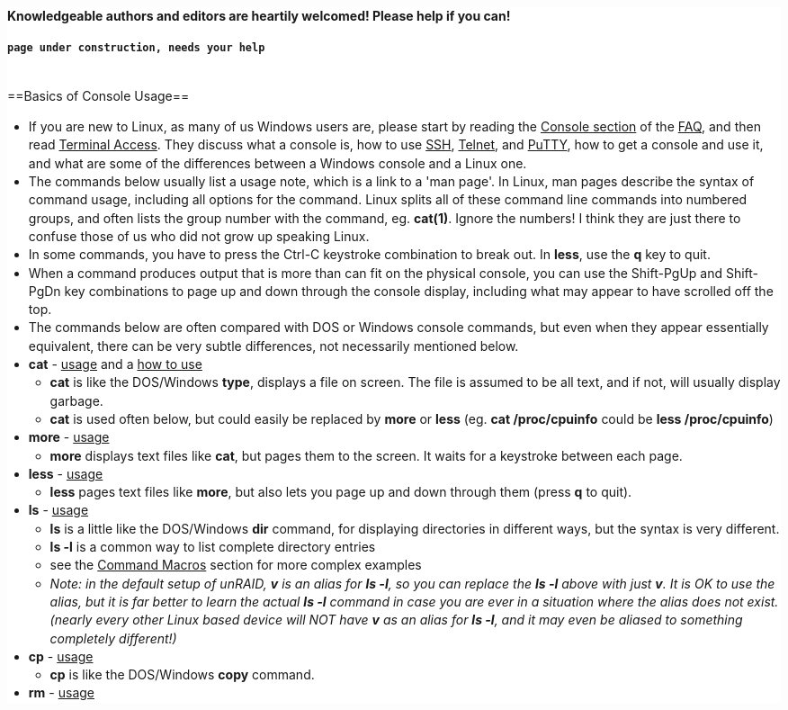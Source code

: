 **Knowledgeable authors and editors are heartily welcomed! Please help
if you can!**

**`page under construction, needs your help`**

\
==Basics of Console Usage==

-   If you are new to Linux, as many of us Windows users are, please
    start by reading the [Console
    section](FAQ#unRAID_Console_Questions "wikilink") of the
    [FAQ](FAQ "wikilink"), and then read [Terminal
    Access](Terminal_Access "wikilink"). They discuss what a console is,
    how to use [SSH](Terminal_Access#SSH "wikilink"),
    [Telnet](Terminal_Access#Telnet "wikilink"), and
    [PuTTY](Terminal_Access#PuTTY "wikilink"), how to get a console and
    use it, and what are some of the differences between a Windows
    console and a Linux one.
-   The commands below usually list a usage note, which is a link to a
    \'man page\'. In Linux, man pages describe the syntax of command
    usage, including all options for the command. Linux splits all of
    these command line commands into numbered groups, and often lists
    the group number with the command, eg. **cat(1)**. Ignore the
    numbers! I think they are just there to confuse those of us who did
    not grow up speaking Linux.
-   In some commands, you have to press the Ctrl-C keystroke combination
    to break out. In **less**, use the **q** key to quit.
-   When a command produces output that is more than can fit on the
    physical console, you can use the Shift-PgUp and Shift-PgDn key
    combinations to page up and down through the console display,
    including what may appear to have scrolled off the top.
-   The commands below are often compared with DOS or Windows console
    commands, but even when they appear essentially equivalent, there
    can be very subtle differences, not necessarily mentioned below.
-   **cat** - [usage](http://linux.die.net/man/1/cat) and a [how to
    use](http://www.cyberciti.biz/faq/howto-use-cat-command-in-unix-linux-shell-script/)
    -   **cat** is like the DOS/Windows **type**, displays a file on
        screen. The file is assumed to be all text, and if not, will
        usually display garbage.
    -   **cat** is used often below, but could easily be replaced by
        **more** or **less** (eg. **cat /proc/cpuinfo** could be **less
        /proc/cpuinfo**)
-   **more** - [usage](http://linux.die.net/man/1/more)
    -   **more** displays text files like **cat**, but pages them to the
        screen. It waits for a keystroke between each page.
-   **less** - [usage](http://linux.die.net/man/1/less)
    -   **less** pages text files like **more**, but also lets you page
        up and down through them (press **q** to quit).
-   **ls** - [usage](http://linux.die.net/man/1/ls)
    -   **ls** is a little like the DOS/Windows **dir** command, for
        displaying directories in different ways, but the syntax is very
        different.
    -   **ls -l** is a common way to list complete directory entries
    -   see the [Command Macros](Console#Command_Macros "wikilink")
        section for more complex examples
    -   *Note: in the default setup of unRAID, **v** is an alias for
        **ls -l**, so you can replace the **ls -l** above with just
        **v**. It is OK to use the alias, but it is far better to learn
        the actual **ls -l** command in case you are ever in a situation
        where the alias does not exist. (nearly every other Linux based
        device will NOT have **v** as an alias for **ls -l**, and it may
        even be aliased to something completely different!)*
-   **cp** - [usage](http://linux.die.net/man/1/cp)
    -   **cp** is like the DOS/Windows **copy** command.
-   **rm** - [usage](http://linux.die.net/man/1/rm)